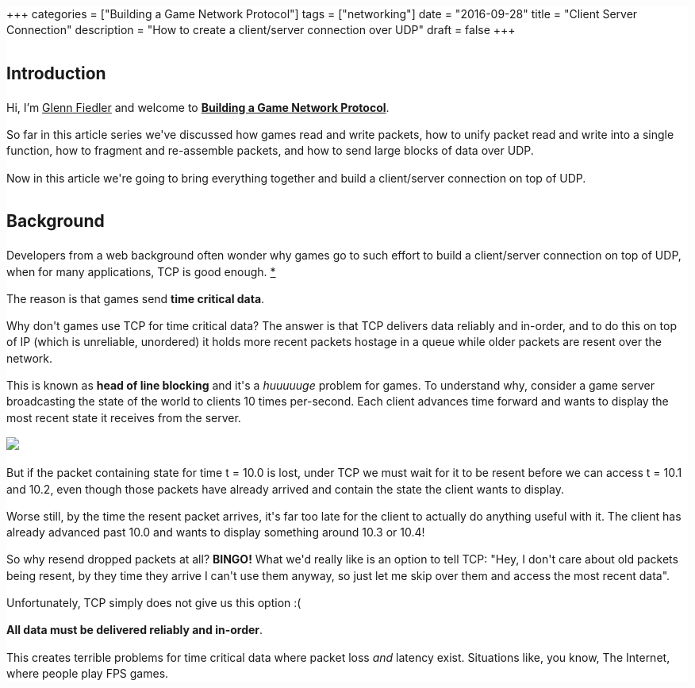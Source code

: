 +++
categories = ["Building a Game Network Protocol"]
tags = ["networking"]
date = "2016-09-28"
title = "Client Server Connection"
description = "How to create a client/server connection over UDP"
draft = false
+++

## Introduction

Hi, I’m [Glenn Fiedler](https://gafferongames.com) and welcome to **[Building a Game Network Protocol](/categories/building-a-game-network-protocol/)**. 

So far in this article series we've discussed how games read and write packets, how to unify packet read and write into a single function, how to fragment and re-assemble packets, and how to send large blocks of data over UDP.

Now in this article we're going to bring everything together and build a client/server connection on top of UDP.

## Background

Developers from a web background often wonder why games go to such effort to build a client/server connection on top of UDP, when for many applications, TCP is good enough. [*](#quic_footnote)

The reason is that games send __time critical data__.

Why don't games use TCP for time critical data? The answer is that TCP delivers data reliably and in-order, and to do this on top of IP (which is unreliable, unordered) it holds more recent packets hostage in a queue while older packets are resent over the network. 

This is known as __head of line blocking__ and it's a _huuuuuge_ problem for games. To understand why, consider a game server broadcasting the state of the world to clients 10 times per-second. Each client advances time forward and wants to display the most recent state it receives from the server.

<img src="/img/network-protocol/client-time.png" width="100%"/>

But if the packet containing state for time t = 10.0 is lost, under TCP we must wait for it to be resent before we can access t = 10.1 and 10.2, even though those packets have already arrived and contain the state the client wants to display. 

Worse still, by the time the resent packet arrives, it's far too late for the client to actually do anything useful with it. The client has already advanced past 10.0 and wants to display something around 10.3 or 10.4!

So why resend dropped packets at all? __BINGO!__ What we'd really like is an option to tell TCP: "Hey, I don't care about old packets being resent, by they time they arrive I can't use them anyway, so just let me skip over them and access the most recent data". 

Unfortunately, TCP simply does not give us this option :(

__All data must be delivered reliably and in-order__.

This creates terrible problems for time critical data where packet loss *and* latency exist. Situations like, you know, The Internet, where people play FPS games. 
